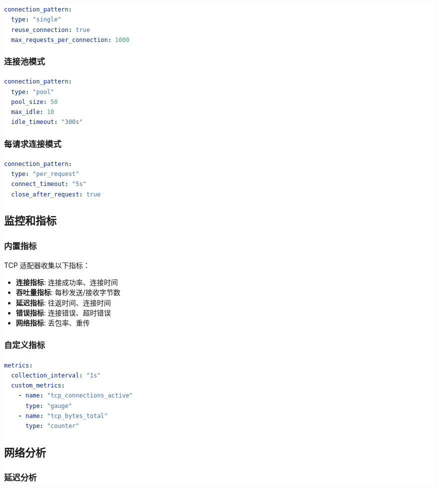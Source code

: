 ```yaml
connection_pattern:
  type: "single"
  reuse_connection: true
  max_requests_per_connection: 1000
```

### 连接池模式

```yaml
connection_pattern:
  type: "pool"
  pool_size: 50
  max_idle: 10
  idle_timeout: "300s"
```

### 每请求连接模式

```yaml
connection_pattern:
  type: "per_request"
  connect_timeout: "5s"
  close_after_request: true
```

## 监控和指标

### 内置指标

TCP 适配器收集以下指标：

- **连接指标**: 连接成功率、连接时间
- **吞吐量指标**: 每秒发送/接收字节数
- **延迟指标**: 往返时间、连接时间
- **错误指标**: 连接错误、超时错误
- **网络指标**: 丢包率、重传

### 自定义指标

```yaml
metrics:
  collection_interval: "1s"
  custom_metrics:
    - name: "tcp_connections_active"
      type: "gauge"
    - name: "tcp_bytes_total"
      type: "counter"
```

## 网络分析

### 延迟分析
